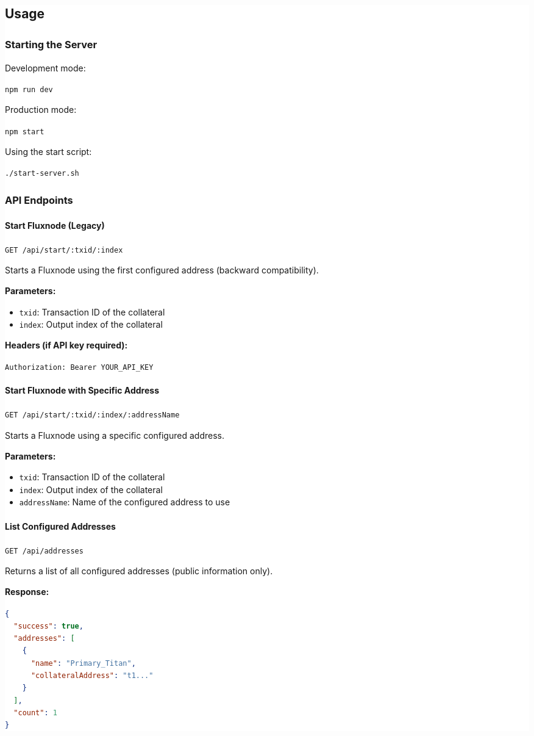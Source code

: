 ## Usage

### Starting the Server

Development mode:
```bash
npm run dev
```

Production mode:
```bash
npm start
```

Using the start script:
```bash
./start-server.sh
```

### API Endpoints

#### Start Fluxnode (Legacy)
```
GET /api/start/:txid/:index
```
Starts a Fluxnode using the first configured address (backward compatibility).

**Parameters:**
- `txid`: Transaction ID of the collateral
- `index`: Output index of the collateral

**Headers (if API key required):**
```
Authorization: Bearer YOUR_API_KEY
```

#### Start Fluxnode with Specific Address
```
GET /api/start/:txid/:index/:addressName
```
Starts a Fluxnode using a specific configured address.

**Parameters:**
- `txid`: Transaction ID of the collateral
- `index`: Output index of the collateral
- `addressName`: Name of the configured address to use

#### List Configured Addresses
```
GET /api/addresses
```
Returns a list of all configured addresses (public information only).

**Response:**
```json
{
  "success": true,
  "addresses": [
    {
      "name": "Primary_Titan",
      "collateralAddress": "t1..."
    }
  ],
  "count": 1
}
```
